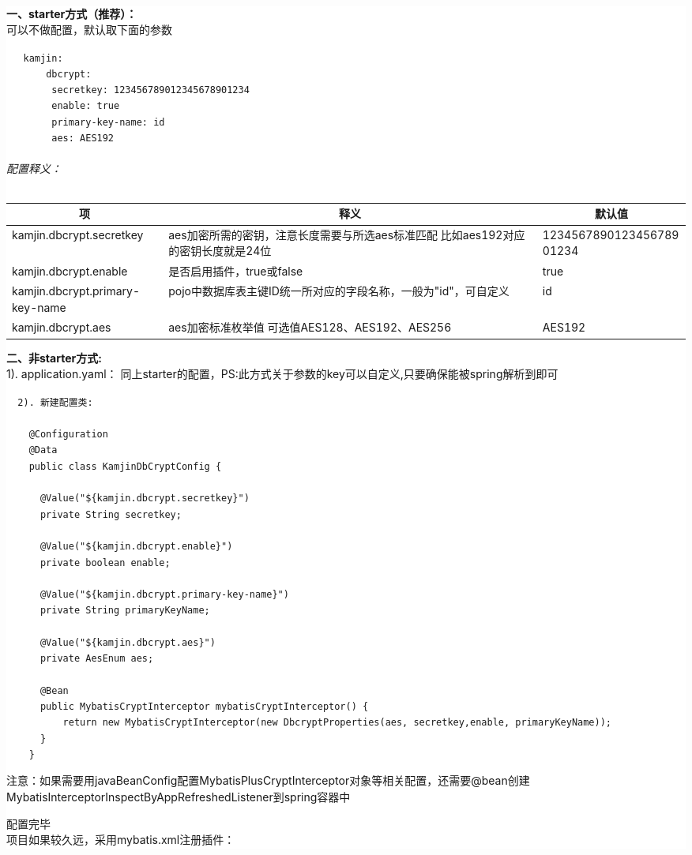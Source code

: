 **一、starter方式（推荐）：**<br>
    可以不做配置，默认取下面的参数
    
       kamjin:
           dbcrypt:
            secretkey: 123456789012345678901234
            enable: true
            primary-key-name: id
            aes: AES192
            
            
   ###### 配置释义：
   |  项   | 释义  | 默认值 |
|  ----  | ----  | ----  |
| kamjin.dbcrypt.secretkey  | aes加密所需的密钥，注意长度需要与所选aes标准匹配 比如aes192对应的密钥长度就是24位 | 123456789012345678901234 |
| kamjin.dbcrypt.enable  | 是否启用插件，true或false | true |
| kamjin.dbcrypt.primary-key-name  | pojo中数据库表主键ID统一所对应的字段名称，一般为"id"，可自定义 | id |
| kamjin.dbcrypt.aes  | aes加密标准枚举值 可选值AES128、AES192、AES256 | AES192 |
      

**二、非starter方式:**<br>
      1). application.yaml：
          同上starter的配置，PS:此方式关于参数的key可以自定义,只要确保能被spring解析到即可       

      2). 新建配置类:

        @Configuration
        @Data
        public class KamjinDbCryptConfig {

          @Value("${kamjin.dbcrypt.secretkey}")
          private String secretkey;

          @Value("${kamjin.dbcrypt.enable}")
          private boolean enable;

          @Value("${kamjin.dbcrypt.primary-key-name}")
          private String primaryKeyName;

          @Value("${kamjin.dbcrypt.aes}")
          private AesEnum aes;

          @Bean
          public MybatisCryptInterceptor mybatisCryptInterceptor() {
              return new MybatisCryptInterceptor(new DbcryptProperties(aes, secretkey,enable, primaryKeyName));
          }
        }
        
 注意：如果需要用javaBeanConfig配置MybatisPlusCryptInterceptor对象等相关配置，还需要@bean创建MybatisInterceptorInspectByAppRefreshedListener到spring容器中

 配置完毕
<br>
 项目如果较久远，采用mybatis.xml注册插件：
